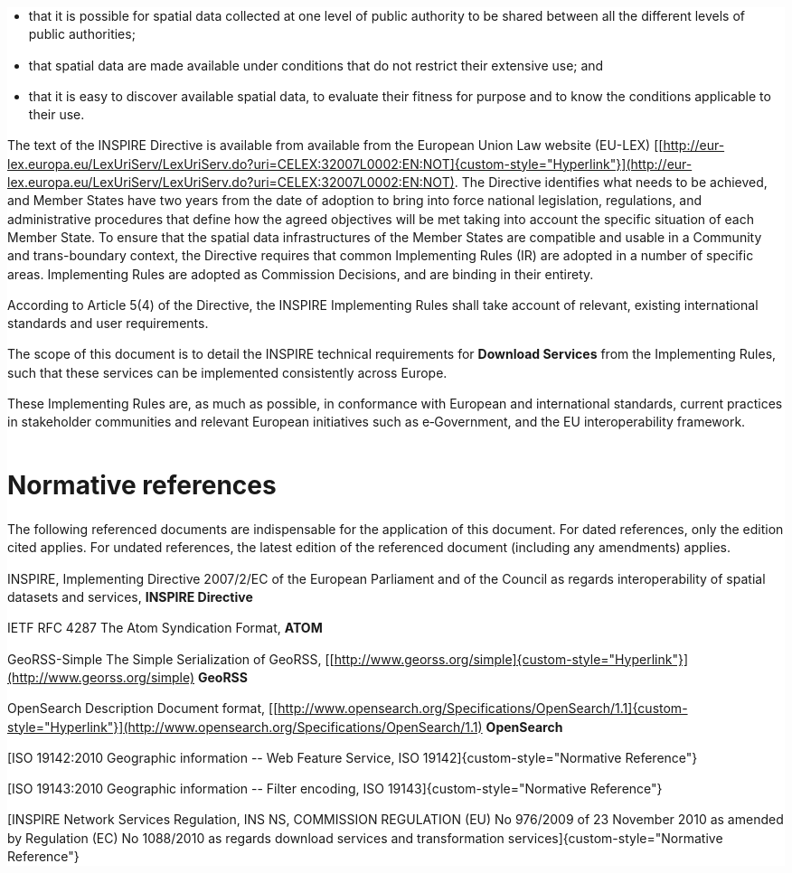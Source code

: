 -   that it is possible for spatial data collected at one level of public authority to be shared between all the different levels of public authorities;

-   that spatial data are made available under conditions that do not restrict their extensive use; and

-   that it is easy to discover available spatial data, to evaluate their fitness for purpose and to know the conditions applicable to their use.

The text of the INSPIRE Directive is available from available from the European Union Law website (EU-LEX) [[http://eur-lex.europa.eu/LexUriServ/LexUriServ.do?uri=CELEX:32007L0002:EN:NOT]{custom-style="Hyperlink"}](http://eur-lex.europa.eu/LexUriServ/LexUriServ.do?uri=CELEX:32007L0002:EN:NOT). The Directive identifies what needs to be achieved, and Member States have two years from the date of adoption to bring into force national legislation, regulations, and administrative procedures that define how the agreed objectives will be met taking into account the specific situation of each Member State. To ensure that the spatial data infrastructures of the Member States are compatible and usable in a Community and trans-boundary context, the Directive requires that common Implementing Rules (IR) are adopted in a number of specific areas. Implementing Rules are adopted as Commission Decisions, and are binding in their entirety.

According to Article 5(4) of the Directive, the INSPIRE Implementing Rules shall take account of relevant, existing international standards and user requirements.

The scope of this document is to detail the INSPIRE technical requirements for **Download Services** from the Implementing Rules, such that these services can be implemented consistently across Europe.

These Implementing Rules are, as much as possible, in conformance with European and international standards, current practices in stakeholder communities and relevant European initiatives such as e‑Government, and the EU interoperability framework.

# Normative references 

The following referenced documents are indispensable for the application of this document. For dated references, only the edition cited applies. For undated references, the latest edition of the referenced document (including any amendments) applies.

INSPIRE, Implementing Directive 2007/2/EC of the European Parliament and of the Council as regards interoperability of spatial datasets and services, **INSPIRE Directive**

IETF RFC 4287 The Atom Syndication Format, **ATOM**

GeoRSS-Simple The Simple Serialization of GeoRSS, [[http://www.georss.org/simple]{custom-style="Hyperlink"}](http://www.georss.org/simple) **GeoRSS**

OpenSearch Description Document format, [[http://www.opensearch.org/Specifications/OpenSearch/1.1]{custom-style="Hyperlink"}](http://www.opensearch.org/Specifications/OpenSearch/1.1) **OpenSearch**

[ISO 19142:2010 Geographic information \-- Web Feature Service, ISO 19142]{custom-style="Normative Reference"}

[ISO 19143:2010 Geographic information \-- Filter encoding, ISO 19143]{custom-style="Normative Reference"}

[INSPIRE Network Services Regulation, INS NS, COMMISSION REGULATION (EU) No 976/2009 of 23 November 2010 as amended by Regulation (EC) No 1088/2010 as regards download services and transformation services]{custom-style="Normative Reference"}
